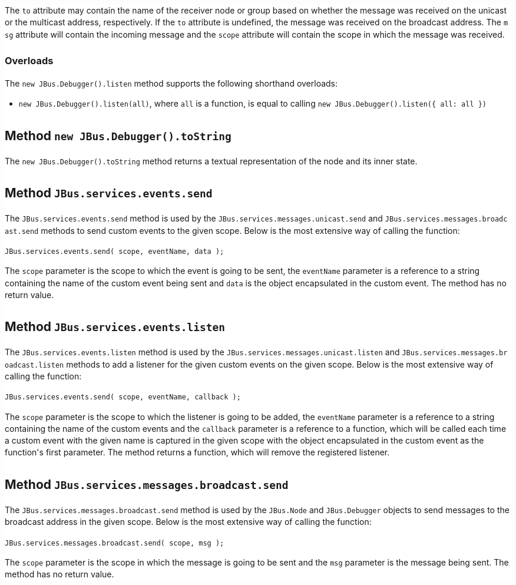 The `to` attribute may contain the name of the receiver node or group based on whether the message was received on the unicast or the multicast address, respectively. If the `to` attribute is undefined, the message was received on the broadcast address. The `msg` attribute will contain the incoming message and the `scope` attribute will contain the scope in which the message was received.

### Overloads ###

The `new JBus.Debugger().listen` method supports the following shorthand overloads:

  * `new JBus.Debugger().listen(all)`, where `all` is a function, is equal to calling `new JBus.Debugger().listen({ all: all })`

## Method `new JBus.Debugger().toString` ##

The `new JBus.Debugger().toString` method returns a textual representation of the node and its inner state.

## Method `JBus.services.events.send` ##

The `JBus.services.events.send` method is used by the `JBus.services.messages.unicast.send` and `JBus.services.messages.broadcast.send` methods to send custom events to the given scope. Below is the most extensive way of calling the function:

    JBus.services.events.send( scope, eventName, data );

The `scope` parameter is the scope to which the event is going to be sent, the `eventName` parameter is a reference to a string containing the name of the custom event being sent and `data` is the object encapsulated in the custom event. The method has no return value.

## Method `JBus.services.events.listen` ##

The `JBus.services.events.listen` method is used by the `JBus.services.messages.unicast.listen` and `JBus.services.messages.broadcast.listen` methods to add a listener for the given custom events on the given scope. Below is the most extensive way of calling the function:

    JBus.services.events.send( scope, eventName, callback );

The `scope` parameter is the scope to which the listener is going to be added, the `eventName` parameter is a reference to a string containing the name of the custom events and the `callback` parameter is a reference to a function, which will be called each time a custom event with the given name is captured in the given scope with the object encapsulated in the custom event as the function's first parameter. The method returns a function, which will remove the registered listener.

## Method `JBus.services.messages.broadcast.send` ##

The `JBus.services.messages.broadcast.send` method is used by the `JBus.Node` and `JBus.Debugger` objects to send messages to the broadcast address in the given scope. Below is the most extensive way of calling the function:

    JBus.services.messages.broadcast.send( scope, msg );

The `scope` parameter is the scope in which the message is going to be sent and the `msg` parameter is the message being sent. The method has no return value.
